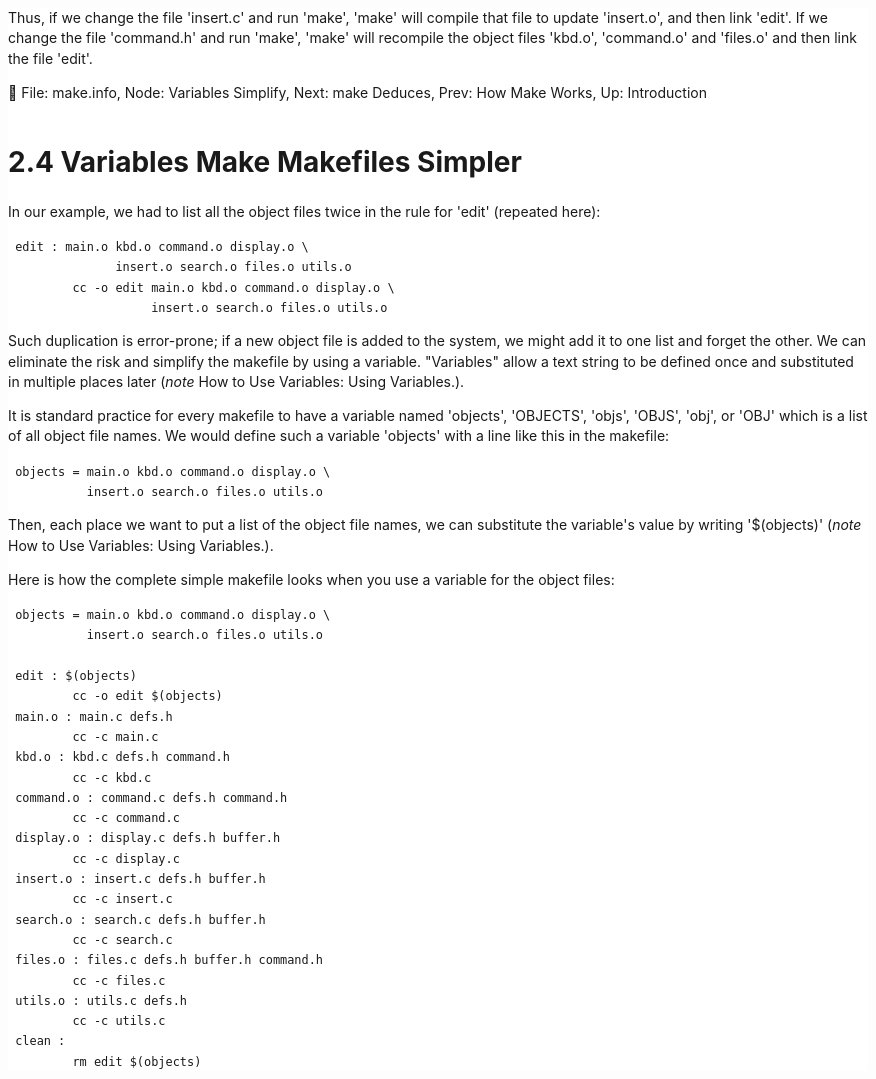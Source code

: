    Thus, if we change the file 'insert.c' and run 'make', 'make' will
compile that file to update 'insert.o', and then link 'edit'.  If we
change the file 'command.h' and run 'make', 'make' will recompile the
object files 'kbd.o', 'command.o' and 'files.o' and then link the file
'edit'.


File: make.info,  Node: Variables Simplify,  Next: make Deduces,  Prev: How Make Works,  Up: Introduction

2.4 Variables Make Makefiles Simpler
====================================

In our example, we had to list all the object files twice in the rule
for 'edit' (repeated here):

     edit : main.o kbd.o command.o display.o \
                   insert.o search.o files.o utils.o
             cc -o edit main.o kbd.o command.o display.o \
                        insert.o search.o files.o utils.o

   Such duplication is error-prone; if a new object file is added to the
system, we might add it to one list and forget the other.  We can
eliminate the risk and simplify the makefile by using a variable.
"Variables" allow a text string to be defined once and substituted in
multiple places later (*note* How to Use Variables: Using Variables.).

   It is standard practice for every makefile to have a variable named
'objects', 'OBJECTS', 'objs', 'OBJS', 'obj', or 'OBJ' which is a list of
all object file names.  We would define such a variable 'objects' with a
line like this in the makefile:

     objects = main.o kbd.o command.o display.o \
               insert.o search.o files.o utils.o

Then, each place we want to put a list of the object file names, we can
substitute the variable's value by writing '$(objects)' (*note* How to
Use Variables: Using Variables.).

   Here is how the complete simple makefile looks when you use a
variable for the object files:

     objects = main.o kbd.o command.o display.o \
               insert.o search.o files.o utils.o

     edit : $(objects)
             cc -o edit $(objects)
     main.o : main.c defs.h
             cc -c main.c
     kbd.o : kbd.c defs.h command.h
             cc -c kbd.c
     command.o : command.c defs.h command.h
             cc -c command.c
     display.o : display.c defs.h buffer.h
             cc -c display.c
     insert.o : insert.c defs.h buffer.h
             cc -c insert.c
     search.o : search.c defs.h buffer.h
             cc -c search.c
     files.o : files.c defs.h buffer.h command.h
             cc -c files.c
     utils.o : utils.c defs.h
             cc -c utils.c
     clean :
             rm edit $(objects)
